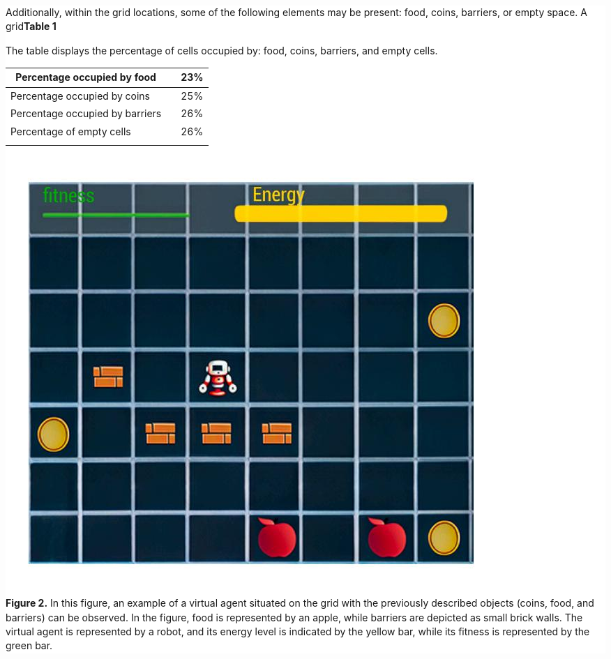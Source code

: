 Additionally, within the grid locations, some of the following elements may be present: food, coins, barriers, or empty space. A grid**Table 1**

<a id="ref-table-1"></a>The table displays the percentage of cells occupied by: food, coins, barriers, and empty cells.

| Percentage occupied by food | | 23% |
|---|---|---|
| Percentage occupied by coins | | 25% |
| Percentage occupied by barriers | | 26% |
| Percentage of empty cells | | 26% |
| | | |

![This image depicts a grid-based game environment used to illustrate a fitness function in an evolutionary algorithm. A robot navigates the grid, collecting energy (yellow coins) and avoiding obstacles (brick walls). Top progress bars represent "fitness" (green) and "energy" (yellow). The robot's position and the location of resources are shown. Apples may represent another reward type. The image illustrates the game state at a particular point in the algorithm's execution.](_page_3_Figure_18.jpeg)

<a id="ref-figure-2"></a>**Figure 2.** In this figure, an example of a virtual agent situated on the grid with the previously described objects (coins, food, and barriers) can be observed. In the figure, food is represented by an apple, while barriers are depicted as small brick walls. The virtual agent is represented by a robot, and its energy level is indicated by the yellow bar, while its fitness is represented by the green bar.
